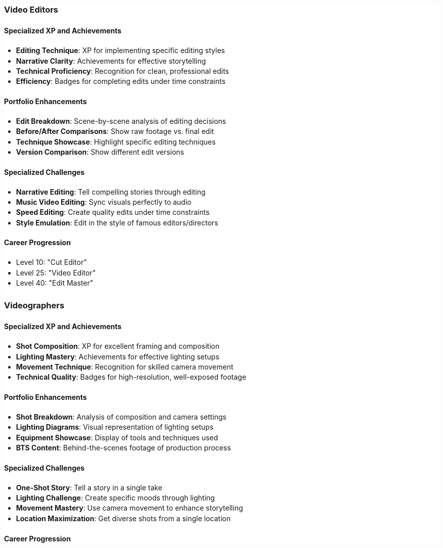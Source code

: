 ### Video Editors

#### Specialized XP and Achievements

- **Editing Technique**: XP for implementing specific editing styles
- **Narrative Clarity**: Achievements for effective storytelling
- **Technical Proficiency**: Recognition for clean, professional edits
- **Efficiency**: Badges for completing edits under time constraints

#### Portfolio Enhancements

- **Edit Breakdown**: Scene-by-scene analysis of editing decisions
- **Before/After Comparisons**: Show raw footage vs. final edit
- **Technique Showcase**: Highlight specific editing techniques
- **Version Comparison**: Show different edit versions

#### Specialized Challenges

- **Narrative Editing**: Tell compelling stories through editing
- **Music Video Editing**: Sync visuals perfectly to audio
- **Speed Editing**: Create quality edits under time constraints
- **Style Emulation**: Edit in the style of famous editors/directors

#### Career Progression

- Level 10: "Cut Editor"
- Level 25: "Video Editor"
- Level 40: "Edit Master"

### Videographers

#### Specialized XP and Achievements

- **Shot Composition**: XP for excellent framing and composition
- **Lighting Mastery**: Achievements for effective lighting setups
- **Movement Technique**: Recognition for skilled camera movement
- **Technical Quality**: Badges for high-resolution, well-exposed footage

#### Portfolio Enhancements

- **Shot Breakdown**: Analysis of composition and camera settings
- **Lighting Diagrams**: Visual representation of lighting setups
- **Equipment Showcase**: Display of tools and techniques used
- **BTS Content**: Behind-the-scenes footage of production process

#### Specialized Challenges

- **One-Shot Story**: Tell a story in a single take
- **Lighting Challenge**: Create specific moods through lighting
- **Movement Mastery**: Use camera movement to enhance storytelling
- **Location Maximization**: Get diverse shots from a single location

#### Career Progression
